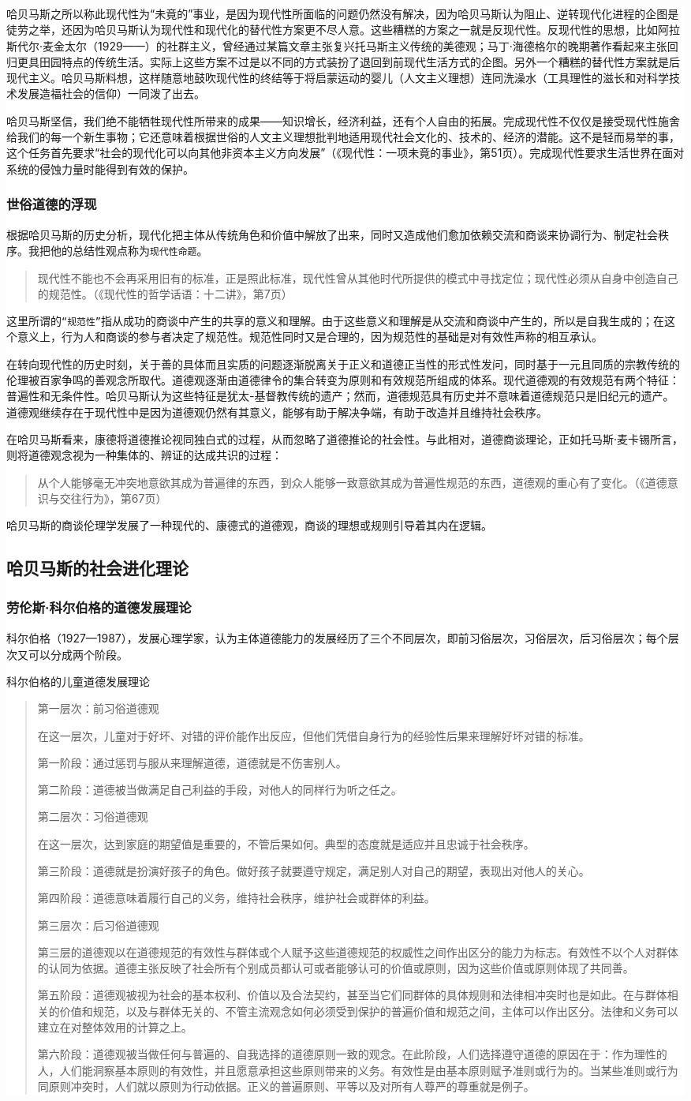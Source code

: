 哈贝马斯之所以称此现代性为“未竟的”事业，是因为现代性所面临的问题仍然没有解决，因为哈贝马斯认为阻止、逆转现代化进程的企图是徒劳之举，还因为哈贝马斯认为现代性和现代化的替代性方案更不尽人意。这些糟糕的方案之一就是反现代性。反现代性的思想，比如阿拉斯代尔·麦金太尔（1929——）的社群主义，曾经通过某篇文章主张复兴托马斯主义传统的美德观；马丁·海德格尔的晚期著作看起来主张回归更具田园特点的传统生活。实际上这些方案不过是以不同的方式装扮了退回到前现代生活方式的企图。另外一个糟糕的替代性方案就是后现代主义。哈贝马斯料想，这样随意地鼓吹现代性的终结等于将启蒙运动的婴儿（人文主义理想）连同洗澡水（工具理性的滋长和对科学技术发展造福社会的信仰）一同泼了出去。

哈贝马斯坚信，我们绝不能牺牲现代性所带来的成果——知识增长，经济利益，还有个人自由的拓展。完成现代性不仅仅是接受现代性施舍给我们的每一个新生事物；它还意味着根据世俗的人文主义理想批判地适用现代社会文化的、技术的、经济的潜能。这不是轻而易举的事，这个任务首先要求“社会的现代化可以向其他非资本主义方向发展”（《现代性：一项未竟的事业》，第51页）。完成现代性要求生活世界在面对系统的侵蚀力量时能得到有效的保护。

### 世俗道德的浮现
根据哈贝马斯的历史分析，现代化把主体从传统角色和价值中解放了出来，同时又造成他们愈加依赖交流和商谈来协调行为、制定社会秩序。我把他的总结性观点称为`现代性命题`。

>现代性不能也不会再采用旧有的标准，正是照此标准，现代性曾从其他时代所提供的模式中寻找定位；现代性必须从自身中创造自己的规范性。（《现代性的哲学话语：十二讲》，第7页）

这里所谓的`“规范性”`指从成功的商谈中产生的共享的意义和理解。由于这些意义和理解是从交流和商谈中产生的，所以是自我生成的；在这个意义上，行为人和商谈的参与者决定了规范性。规范性同时又是合理的，因为规范性的基础是对有效性声称的相互承认。

在转向现代性的历史时刻，关于善的具体而且实质的问题逐渐脱离关于正义和道德正当性的形式性发问，同时基于一元且同质的宗教传统的伦理被百家争鸣的善观念所取代。道德观逐渐由道德律令的集合转变为原则和有效规范所组成的体系。现代道德观的有效规范有两个特征：普遍性和无条件性。哈贝马斯认为这些特征是犹太-基督教传统的遗产；然而，道德规范具有历史并不意味着道德规范只是旧纪元的遗产。道德观继续存在于现代性中是因为道德观仍然有其意义，能够有助于解决争端，有助于改造并且维持社会秩序。

在哈贝马斯看来，康德将道德推论视同独白式的过程，从而忽略了道德推论的社会性。与此相对，道德商谈理论，正如托马斯·麦卡锡所言，则将道德观念视为一种集体的、辨证的达成共识的过程：

>从个人能够毫无冲突地意欲其成为普遍律的东西，到众人能够一致意欲其成为普遍性规范的东西，道德观的重心有了变化。（《道德意识与交往行为》，第67页）

哈贝马斯的商谈伦理学发展了一种现代的、康德式的道德观，商谈的理想或规则引导着其内在逻辑。

## 哈贝马斯的社会进化理论
### 劳伦斯·科尔伯格的道德发展理论
科尔伯格（1927—1987），发展心理学家，认为主体道德能力的发展经历了三个不同层次，即前习俗层次，习俗层次，后习俗层次；每个层次又可以分成两个阶段。

科尔伯格的儿童道德发展理论

>第一层次：前习俗道德观
>
>在这一层次，儿童对于好坏、对错的评价能作出反应，但他们凭借自身行为的经验性后果来理解好坏对错的标准。
>
>第一阶段：通过惩罚与服从来理解道德，道德就是不伤害别人。
>
>第二阶段：道德被当做满足自己利益的手段，对他人的同样行为听之任之。
>
>第二层次：习俗道德观
>
>在这一层次，达到家庭的期望值是重要的，不管后果如何。典型的态度就是适应并且忠诚于社会秩序。
>
>第三阶段：道德就是扮演好孩子的角色。做好孩子就要遵守规定，满足别人对自己的期望，表现出对他人的关心。
>
>第四阶段：道德意味着履行自己的义务，维持社会秩序，维护社会或群体的利益。
>
>第三层次：后习俗道德观
>
>第三层的道德观以在道德规范的有效性与群体或个人赋予这些道德规范的权威性之间作出区分的能力为标志。有效性不以个人对群体的认同为依据。道德主张反映了社会所有个别成员都认可或者能够认可的价值或原则，因为这些价值或原则体现了共同善。
>
>第五阶段：道德观被视为社会的基本权利、价值以及合法契约，甚至当它们同群体的具体规则和法律相冲突时也是如此。在与群体相关的价值和规范，以及与群体无关的、不管主流观念如何必须受到保护的普遍价值和规范之间，主体可以作出区分。法律和义务可以建立在对整体效用的计算之上。
>
>第六阶段：道德观被当做任何与普遍的、自我选择的道德原则一致的观念。在此阶段，人们选择遵守道德的原因在于：作为理性的人，人们能洞察基本原则的有效性，并且愿意承担这些原则带来的义务。有效性是由基本原则赋予准则或行为的。当某些准则或行为同原则冲突时，人们就以原则为行动依据。正义的普遍原则、平等以及对所有人尊严的尊重就是例子。
